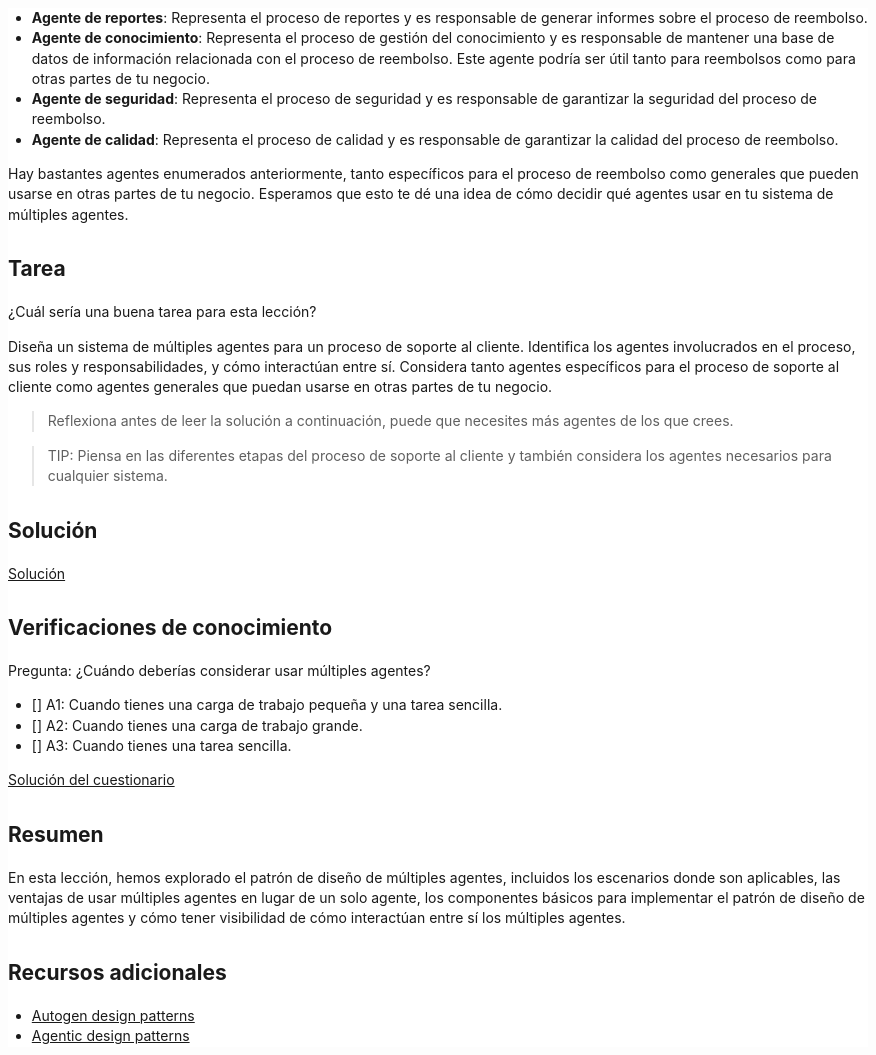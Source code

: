 - **Agente de reportes**: Representa el proceso de reportes y es responsable de generar informes sobre el proceso de reembolso.  
- **Agente de conocimiento**: Representa el proceso de gestión del conocimiento y es responsable de mantener una base de datos de información relacionada con el proceso de reembolso. Este agente podría ser útil tanto para reembolsos como para otras partes de tu negocio.  
- **Agente de seguridad**: Representa el proceso de seguridad y es responsable de garantizar la seguridad del proceso de reembolso.  
- **Agente de calidad**: Representa el proceso de calidad y es responsable de garantizar la calidad del proceso de reembolso.  

Hay bastantes agentes enumerados anteriormente, tanto específicos para el proceso de reembolso como generales que pueden usarse en otras partes de tu negocio. Esperamos que esto te dé una idea de cómo decidir qué agentes usar en tu sistema de múltiples agentes.

## Tarea

¿Cuál sería una buena tarea para esta lección?

Diseña un sistema de múltiples agentes para un proceso de soporte al cliente. Identifica los agentes involucrados en el proceso, sus roles y responsabilidades, y cómo interactúan entre sí. Considera tanto agentes específicos para el proceso de soporte al cliente como agentes generales que puedan usarse en otras partes de tu negocio.

> Reflexiona antes de leer la solución a continuación, puede que necesites más agentes de los que crees.

> TIP: Piensa en las diferentes etapas del proceso de soporte al cliente y también considera los agentes necesarios para cualquier sistema.

## Solución

[Solución](./solution/solution.md)

## Verificaciones de conocimiento

Pregunta: ¿Cuándo deberías considerar usar múltiples agentes?

- [] A1: Cuando tienes una carga de trabajo pequeña y una tarea sencilla.  
- [] A2: Cuando tienes una carga de trabajo grande.  
- [] A3: Cuando tienes una tarea sencilla.  

[Solución del cuestionario](./solution/solution-quiz.md)  

## Resumen

En esta lección, hemos explorado el patrón de diseño de múltiples agentes, incluidos los escenarios donde son aplicables, las ventajas de usar múltiples agentes en lugar de un solo agente, los componentes básicos para implementar el patrón de diseño de múltiples agentes y cómo tener visibilidad de cómo interactúan entre sí los múltiples agentes.

## Recursos adicionales

- [Autogen design patterns](https://microsoft.github.io/autogen/stable/user-guide/core-user-guide/design-patterns/intro.html)  
- [Agentic design patterns](https://www.analyticsvidhya.com/blog/2024/10/agentic-design-patterns/)  
